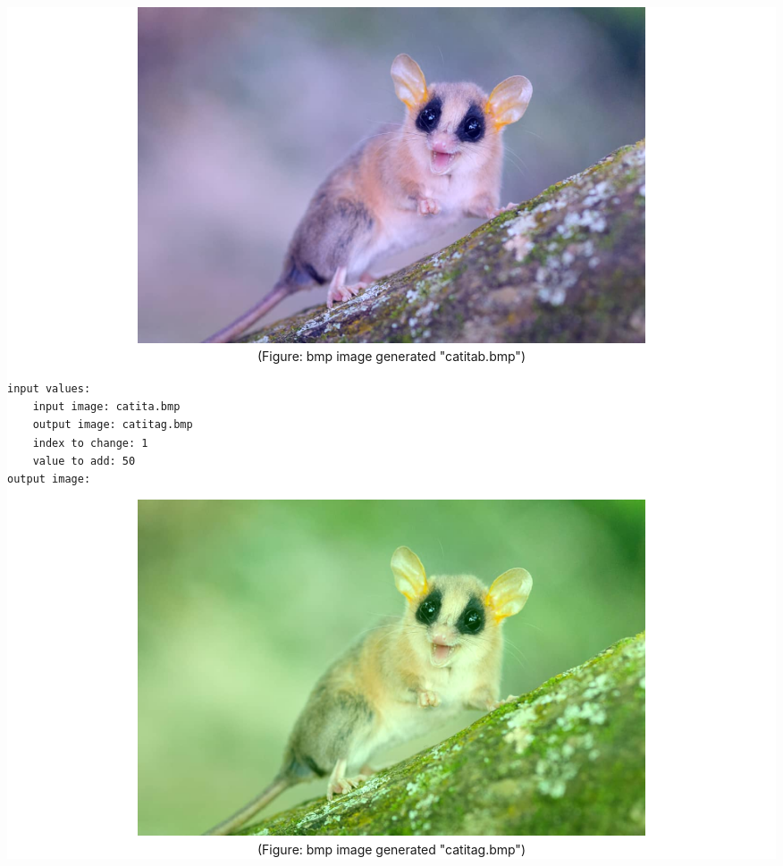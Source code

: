 <p align="center">
<img src="res_repository/catitab.bmp" width="66%" height="66%"> <br>(Figure: bmp image generated "catitab.bmp")</p>

    input values:
        input image: catita.bmp
        output image: catitag.bmp
        index to change: 1
        value to add: 50 
    output image:

<p align="center">
<img src="res_repository/catitag.bmp" width="66%" height="66%"> <br>(Figure: bmp image generated "catitag.bmp")</p>
